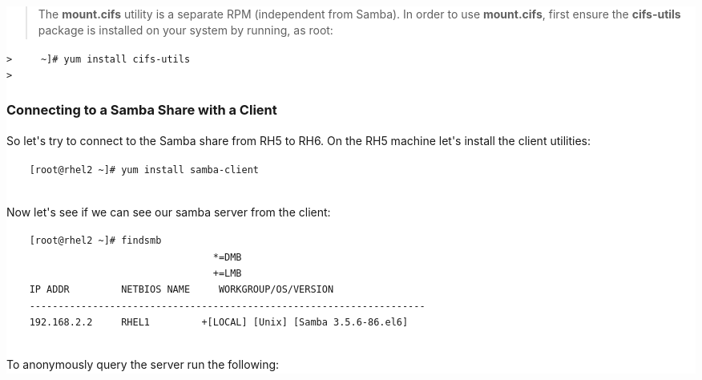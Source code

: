   
> 
> The **mount.cifs** utility is a separate RPM (independent from Samba). In order to use **mount.cifs**, first ensure the **cifs-utils** package is installed on your system by running, as root:
> 
> 


>     

```
>     ~]# yum install cifs-utils
>     
```

> 
> 






### Connecting to a Samba Share with a Client





So let's try to connect to the Samba share from RH5 to RH6. On the RH5 machine let's install the client utilities:




    

```
    [root@rhel2 ~]# yum install samba-client
    
```






Now let's see if we can see our samba server from the client:




    

```
    [root@rhel2 ~]# findsmb
                                    *=DMB
                                    +=LMB
    IP ADDR         NETBIOS NAME     WORKGROUP/OS/VERSION 
    ---------------------------------------------------------------------
    192.168.2.2     RHEL1         +[LOCAL] [Unix] [Samba 3.5.6-86.el6]
    
```






To anonymously query the server run the following:
